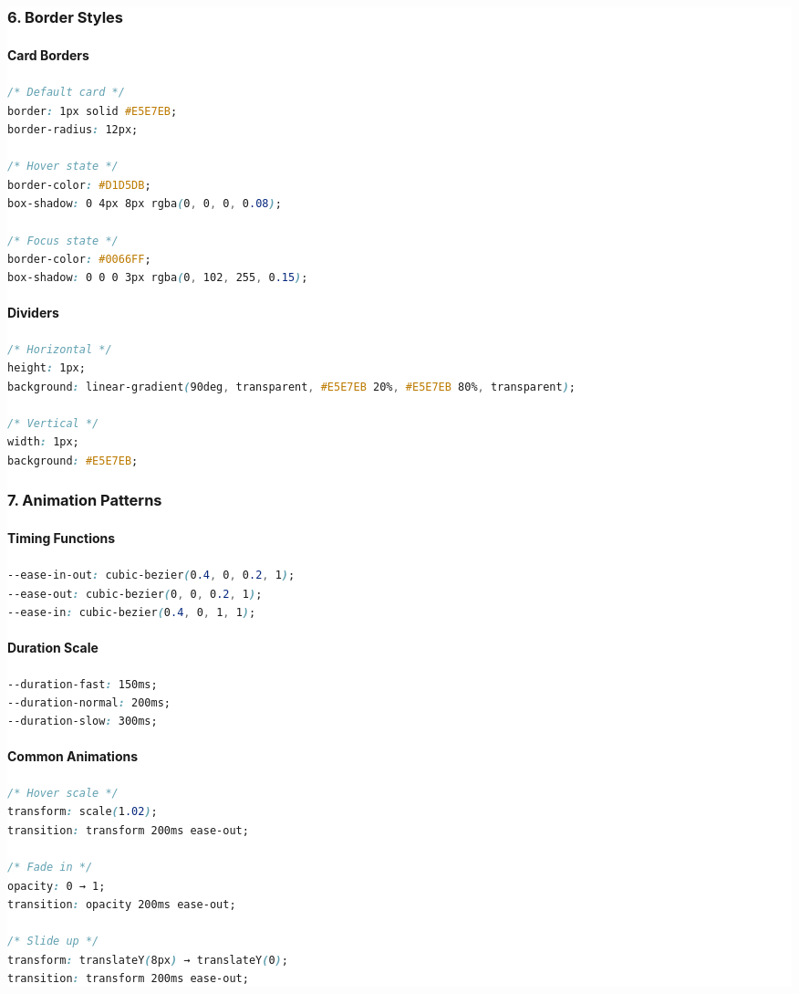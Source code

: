 ### 6. Border Styles

#### Card Borders
```css
/* Default card */
border: 1px solid #E5E7EB;
border-radius: 12px;

/* Hover state */
border-color: #D1D5DB;
box-shadow: 0 4px 8px rgba(0, 0, 0, 0.08);

/* Focus state */
border-color: #0066FF;
box-shadow: 0 0 0 3px rgba(0, 102, 255, 0.15);
```

#### Dividers
```css
/* Horizontal */
height: 1px;
background: linear-gradient(90deg, transparent, #E5E7EB 20%, #E5E7EB 80%, transparent);

/* Vertical */
width: 1px;
background: #E5E7EB;
```

### 7. Animation Patterns

#### Timing Functions
```css
--ease-in-out: cubic-bezier(0.4, 0, 0.2, 1);
--ease-out: cubic-bezier(0, 0, 0.2, 1);
--ease-in: cubic-bezier(0.4, 0, 1, 1);
```

#### Duration Scale
```css
--duration-fast: 150ms;
--duration-normal: 200ms;
--duration-slow: 300ms;
```

#### Common Animations
```css
/* Hover scale */
transform: scale(1.02);
transition: transform 200ms ease-out;

/* Fade in */
opacity: 0 → 1;
transition: opacity 200ms ease-out;

/* Slide up */
transform: translateY(8px) → translateY(0);
transition: transform 200ms ease-out;
```
